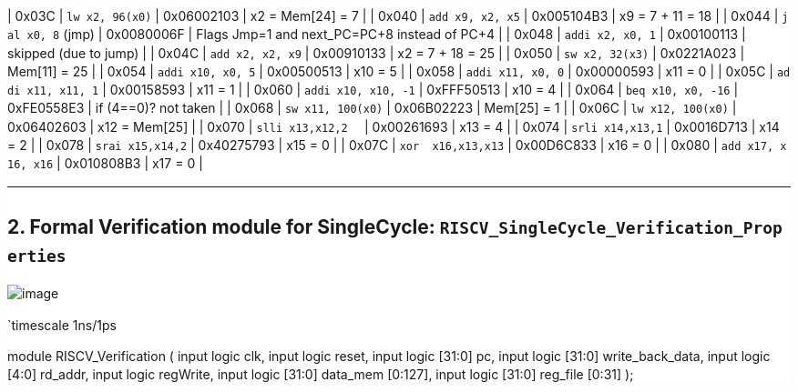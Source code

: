 | 0x03C   | `lw x2, 96(x0)`      | 0x06002103 | x2 = Mem[24] = 7                    |
| 0x040   | `add x9, x2, x5`     | 0x005104B3 | x9 = 7 + 11 = 18                    |
| 0x044   | `jal x0, 8` (jmp)    | 0x0080006F | Flags Jmp=1 and next_PC=PC+8 instead of PC+4        |
| 0x048   | `addi x2, x0, 1`     | 0x00100113 | skipped (due to jump)               |
| 0x04C   | `add x2, x2, x9`     | 0x00910133 | x2 = 7 + 18 = 25                    |
| 0x050   | `sw x2, 32(x3)`      | 0x0221A023 | Mem[11] = 25                  |
| 0x054   | `addi x10, x0, 5`    | 0x00500513 | x10 = 5                             |
| 0x058   | `addi x11, x0, 0`    | 0x00000593 | x11 = 0                             |
| 0x05C   | `addi x11, x11, 1`   | 0x00158593 | x11 = 1                             |
| 0x060   | `addi x10, x10, -1`  | 0xFFF50513 | x10 = 4                             |
| 0x064   | `beq x10, x0, -16`     | 0xFE0558E3 | if (4==0)? not taken                |
| 0x068   | `sw x11, 100(x0)`     | 0x06B02223 | Mem[25] = 1                       |
| 0x06C   | `lw x12, 100(x0)`    | 0x06402603 | x12 = Mem[25]                      |
| 0x070   | `slli x13,x12,2  `   | 0x00261693 | x13 = 4                             |
| 0x074   | `srli x14,x13,1`     | 0x0016D713 | x14 = 2                             |
| 0x078   | `srai x15,x14,2`     | 0x40275793 | x15 = 0                             |
| 0x07C   | `xor  x16,x13,x13`   | 0x00D6C833 | x16 = 0                             |
| 0x080   | `add x17, x16, x16`  | 0x010808B3 | x17 = 0                             |


---


## 2. Formal Verification module for SingleCycle: `RISCV_SingleCycle_Verification_Properties`

<img width="1839" height="604" alt="image" src="https://github.com/user-attachments/assets/75239031-1cf3-40b3-bae1-b918f882ee2c" />





`timescale 1ns/1ps

module RISCV_Verification (
    input  logic        clk,
    input  logic        reset,
    input  logic [31:0] pc,
    input  logic [31:0] write_back_data,
    input  logic [4:0]  rd_addr,
    input  logic        regWrite,
    input  logic [31:0] data_mem [0:127],
    input  logic [31:0] reg_file [0:31]
);
